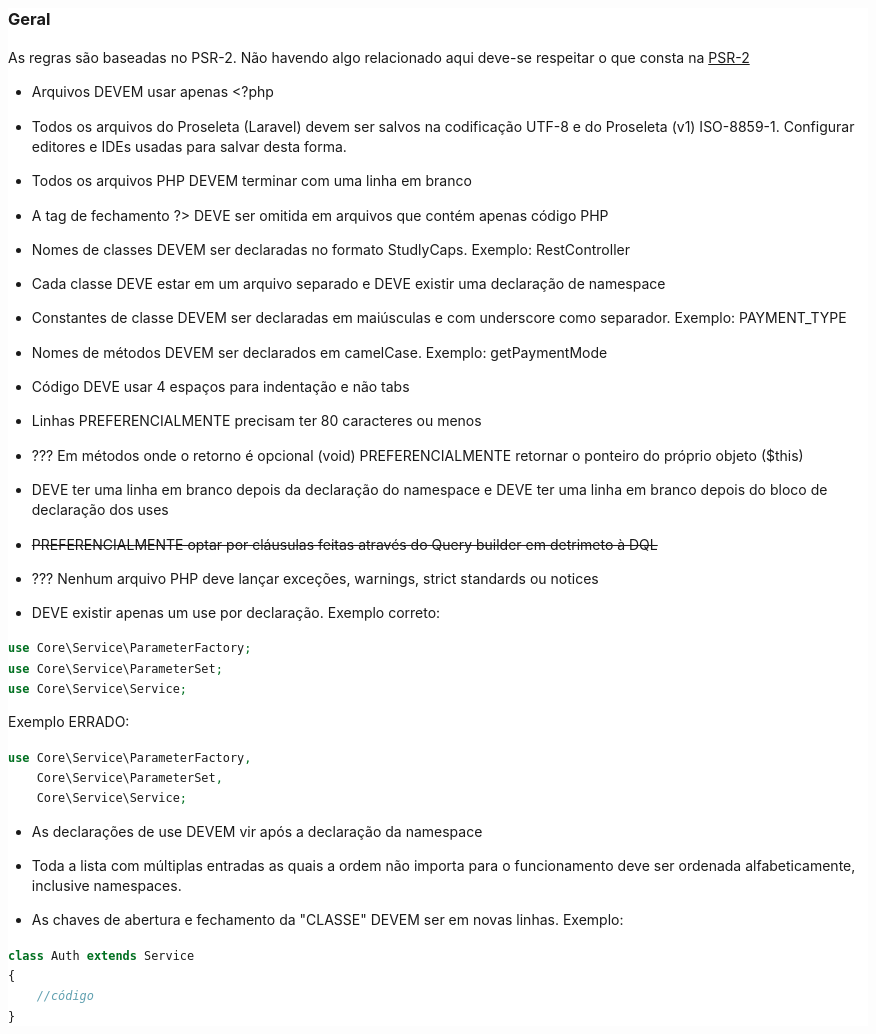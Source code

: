 
### Geral

As regras são baseadas no PSR-2. Não havendo algo relacionado aqui deve-se respeitar o que consta na [PSR-2](https://github.com/php-fig/fig-standards/blob/master/accepted/PSR-2-coding-style-guide.md)

- Arquivos DEVEM usar apenas <?php

- Todos os arquivos do Proseleta (Laravel) devem ser salvos na codificação UTF-8 e do Proseleta (v1) ISO-8859-1. Configurar editores e IDEs usadas para salvar desta forma. 

- Todos os arquivos PHP DEVEM terminar com uma linha em branco

- A tag de fechamento ?> DEVE ser omitida em arquivos que contém apenas código PHP

- Nomes de classes DEVEM ser declaradas no formato StudlyCaps.  Exemplo: RestController

- Cada classe DEVE estar em um arquivo separado e DEVE existir uma declaração de namespace

- Constantes de classe DEVEM ser declaradas em maiúsculas e com underscore como separador. Exemplo: PAYMENT_TYPE

- Nomes de métodos DEVEM ser declarados em camelCase. Exemplo: getPaymentMode

- Código DEVE usar 4 espaços para indentação e não tabs

- Linhas PREFERENCIALMENTE precisam ter 80 caracteres ou menos

- ??? Em métodos onde o retorno é opcional (void)  PREFERENCIALMENTE  retornar o ponteiro do próprio objeto ($this)

- DEVE ter uma linha em branco depois da declaração do namespace e DEVE ter uma linha em branco depois do bloco de declaração dos uses

- ~~PREFERENCIALMENTE optar por cláusulas feitas através do Query builder em detrimeto à DQL~~

- ??? Nenhum arquivo PHP deve lançar exceções, warnings, strict standards ou notices

- DEVE existir apenas um use por declaração. Exemplo correto:

```php
use Core\Service\ParameterFactory;
use Core\Service\ParameterSet;
use Core\Service\Service;
```

Exemplo ERRADO:

```php
use Core\Service\ParameterFactory,
    Core\Service\ParameterSet,
	Core\Service\Service;
```

- As declarações de use DEVEM vir após a declaração da namespace
- Toda a lista com múltiplas entradas as quais a ordem não importa para o funcionamento deve ser ordenada alfabeticamente, inclusive namespaces.

- As chaves de abertura e fechamento da "CLASSE" DEVEM ser em novas linhas. Exemplo:

```php
class Auth extends Service
{
	//código
}
```

